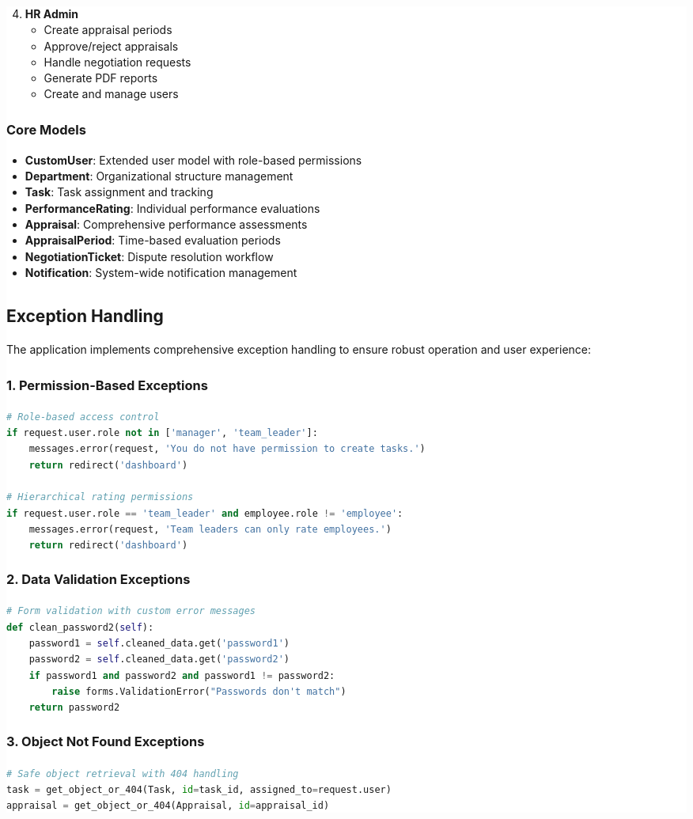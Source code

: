 4. **HR Admin**
   - Create appraisal periods
   - Approve/reject appraisals
   - Handle negotiation requests
   - Generate PDF reports
   - Create and manage users

### Core Models

- **CustomUser**: Extended user model with role-based permissions
- **Department**: Organizational structure management
- **Task**: Task assignment and tracking
- **PerformanceRating**: Individual performance evaluations
- **Appraisal**: Comprehensive performance assessments
- **AppraisalPeriod**: Time-based evaluation periods
- **NegotiationTicket**: Dispute resolution workflow
- **Notification**: System-wide notification management

## Exception Handling

The application implements comprehensive exception handling to ensure robust operation and user experience:

### 1. Permission-Based Exceptions

```python
# Role-based access control
if request.user.role not in ['manager', 'team_leader']:
    messages.error(request, 'You do not have permission to create tasks.')
    return redirect('dashboard')

# Hierarchical rating permissions
if request.user.role == 'team_leader' and employee.role != 'employee':
    messages.error(request, 'Team leaders can only rate employees.')
    return redirect('dashboard')
```

### 2. Data Validation Exceptions

```python
# Form validation with custom error messages
def clean_password2(self):
    password1 = self.cleaned_data.get('password1')
    password2 = self.cleaned_data.get('password2')
    if password1 and password2 and password1 != password2:
        raise forms.ValidationError("Passwords don't match")
    return password2
```

### 3. Object Not Found Exceptions

```python
# Safe object retrieval with 404 handling
task = get_object_or_404(Task, id=task_id, assigned_to=request.user)
appraisal = get_object_or_404(Appraisal, id=appraisal_id)
```

